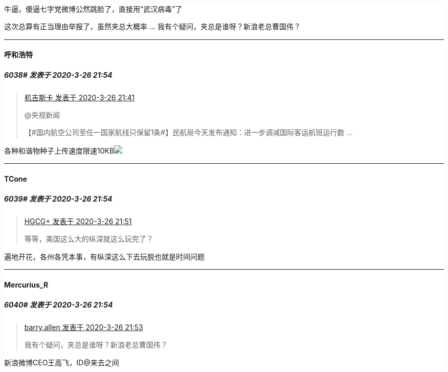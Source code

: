 牛逼，傻逼七字党微博公然跳脸了，直接用“武汉病毒”了

这次总算有正当理由举报了，虽然夹总大概率 ...</blockquote>
我有个疑问，夹总是谁呀？新浪老总曹国伟？







*****

####  呼和浩特  
##### 6038#       发表于 2020-3-26 21:54



<blockquote><a href="httphttps://bbs.saraba1st.com/2b/forum.php?mod=redirect&amp;goto=findpost&amp;pid=46884702&amp;ptid=1920488" target="_blank">机吉斯卡 发表于 2020-3-26 21:41</a>

@央视新闻

【#国内航空公司至任一国家航线只保留1条#】民航局今天发布通知：进一步调减国际客运航班运行数 ...</blockquote>
各种和谐物种子上传速度限速10KB<img src="https://static.saraba1st.com/image/smiley/face2017/245.png" referrerpolicy="no-referrer">







*****

####  TCone  
##### 6039#       发表于 2020-3-26 21:54



<blockquote><a href="httphttps://bbs.saraba1st.com/2b/forum.php?mod=redirect&amp;goto=findpost&amp;pid=46884820&amp;ptid=1920488" target="_blank">HGCG+ 发表于 2020-3-26 21:51</a>

等等，美国这么大的纵深就这么玩完了？</blockquote>
遍地开花，各州各凭本事，有纵深这么下去玩脱也就是时间问题







*****

####  Mercurius_R  
##### 6040#       发表于 2020-3-26 21:54



<blockquote><a href="httphttps://bbs.saraba1st.com/2b/forum.php?mod=redirect&amp;goto=findpost&amp;pid=46884858&amp;ptid=1920488" target="_blank">barry.allen 发表于 2020-3-26 21:53</a>

我有个疑问，夹总是谁呀？新浪老总曹国伟？</blockquote>
新浪微博CEO王高飞，ID@来去之间


